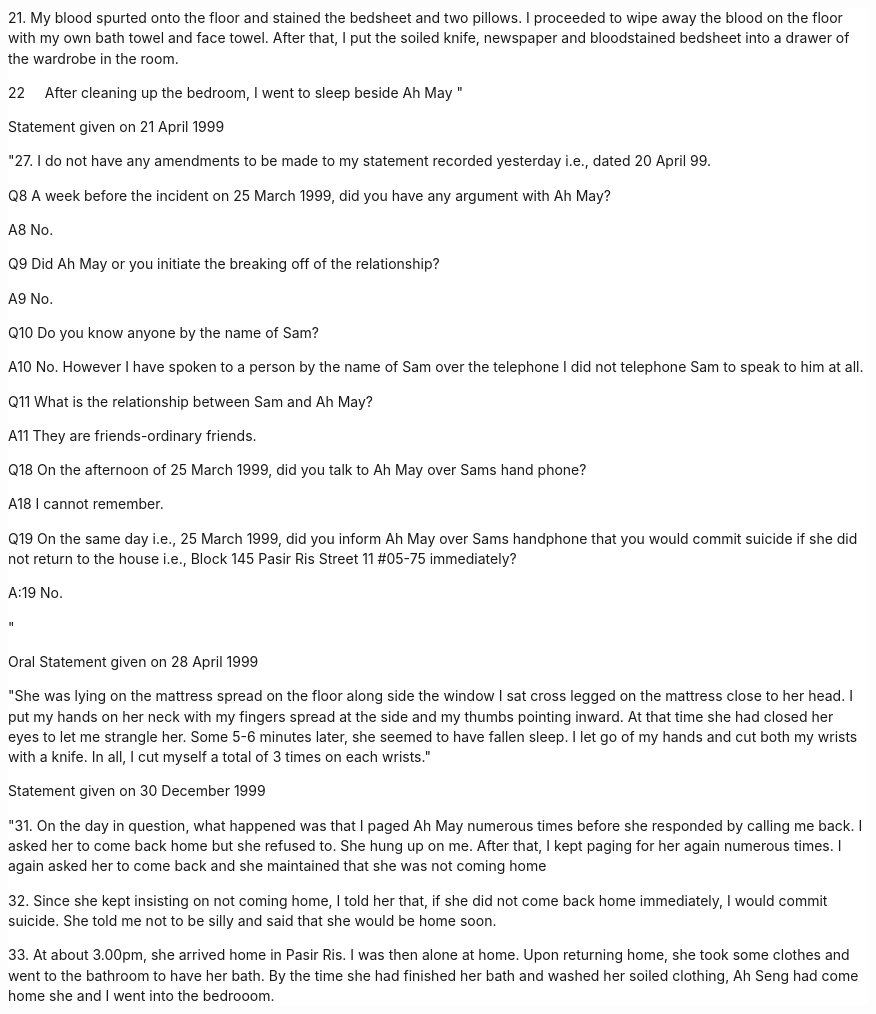 21\. My blood spurted onto the floor and stained the bedsheet and two pillows. I proceeded to wipe away the blood on the floor with my own bath towel and face towel. After that, I put the soiled knife, newspaper and bloodstained bedsheet into a drawer of the wardrobe in the room. 

22     After cleaning up the bedroom, I went to sleep beside Ah May " 

Statement given on 21 April 1999 

"27. I do not have any amendments to be made to my statement recorded yesterday i.e., dated 20 April 99. 

Q8 A week before the incident on 25 March 1999, did you have any argument with Ah May? 

A8 No. 

Q9 Did Ah May or you initiate the breaking off of the relationship? 


A9 No. 

Q10 Do you know anyone by the name of Sam? 

A10 No. However I have spoken to a person by the name of Sam over the telephone I did not telephone Sam to speak to him at all. 

Q11 What is the relationship between Sam and Ah May? 

A11 They are friends-ordinary friends. 

Q18 On the afternoon of 25 March 1999, did you talk to Ah May over Sams hand phone? 

A18 I cannot remember. 

Q19 On the same day i.e., 25 March 1999, did you inform Ah May over Sams handphone that you would commit suicide if she did not return to the house i.e., Block 145 Pasir Ris Street 11 #05-75 immediately? 

A:19 No. 

" 

Oral Statement given on 28 April 1999 

"She was lying on the mattress spread on the floor along side the window I sat cross legged on the mattress close to her head. I put my hands on her neck with my fingers spread at the side and my thumbs pointing inward. At that time she had closed her eyes to let me strangle her. Some 5-6 minutes later, she seemed to have fallen sleep. I let go of my hands and cut both my wrists with a knife. In all, I cut myself a total of 3 times on each wrists." 

Statement given on 30 December 1999 

"31. On the day in question, what happened was that I paged Ah May numerous times before she responded by calling me back. I asked her to come back home but she refused to. She hung up on me. After that, I kept paging for her again numerous times. I again asked her to come back and she maintained that she was not coming home 

32\. Since she kept insisting on not coming home, I told her that, if she did not come back home immediately, I would commit suicide. She told me not to be silly and said that she would be home soon. 

33\. At about 3.00pm, she arrived home in Pasir Ris. I was then alone at home. Upon returning home, she took some clothes and went to the bathroom to have her bath. By the time she had finished her bath and washed her soiled clothing, Ah Seng had come home she and I went into the bedrooom. 
